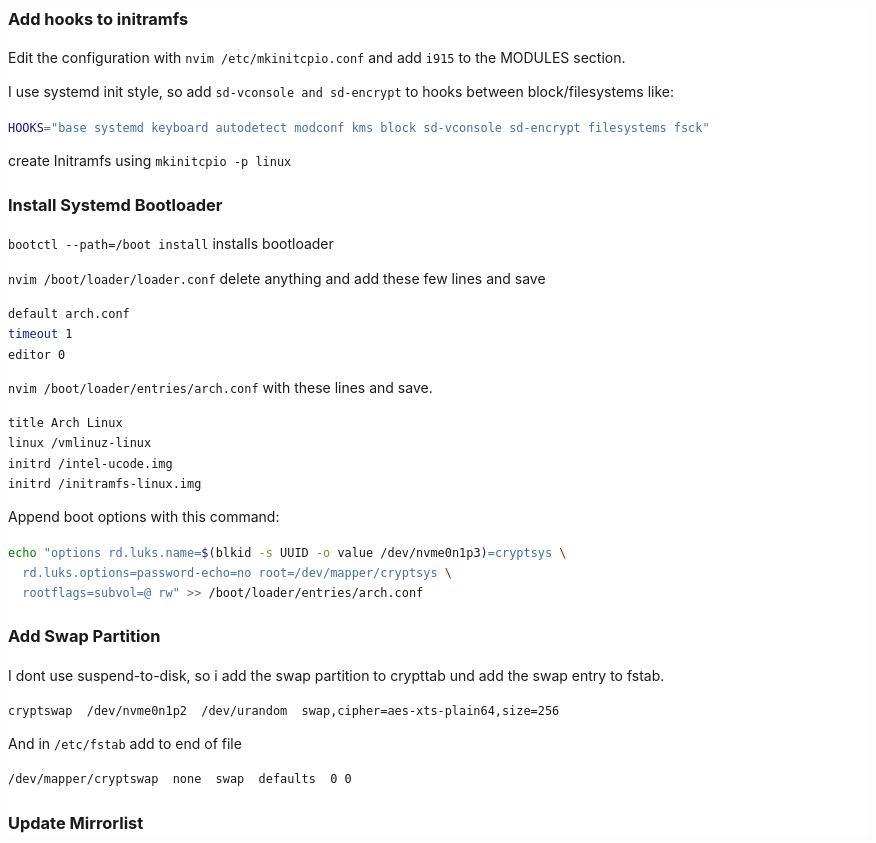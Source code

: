 ### Add hooks to initramfs

Edit the configuration with `nvim /etc/mkinitcpio.conf` and add `i915`
to the MODULES section.

I use systemd init style, so add `sd-vconsole and sd-encrypt` to hooks between
block/filesystems like:

```bash
HOOKS="base systemd keyboard autodetect modconf kms block sd-vconsole sd-encrypt filesystems fsck"
```

create Initramfs using `mkinitcpio -p linux`

### Install Systemd Bootloader

`bootctl --path=/boot install` installs bootloader

`nvim /boot/loader/loader.conf` delete anything and add these few lines and save

```bash
default arch.conf
timeout 1
editor 0
```

`nvim /boot/loader/entries/arch.conf` with these lines and save.

```bash
title Arch Linux
linux /vmlinuz-linux
initrd /intel-ucode.img
initrd /initramfs-linux.img
```

Append boot options with this command:

```bash
echo "options rd.luks.name=$(blkid -s UUID -o value /dev/nvme0n1p3)=cryptsys \
  rd.luks.options=password-echo=no root=/dev/mapper/cryptsys \
  rootflags=subvol=@ rw" >> /boot/loader/entries/arch.conf
```

### Add Swap Partition

I dont use suspend-to-disk, so i add the swap partition to crypttab und add the swap entry to fstab.

```bash
cryptswap  /dev/nvme0n1p2  /dev/urandom  swap,cipher=aes-xts-plain64,size=256
```

And in `/etc/fstab` add to end of file

```bash
/dev/mapper/cryptswap  none  swap  defaults  0 0
```

### Update Mirrorlist
